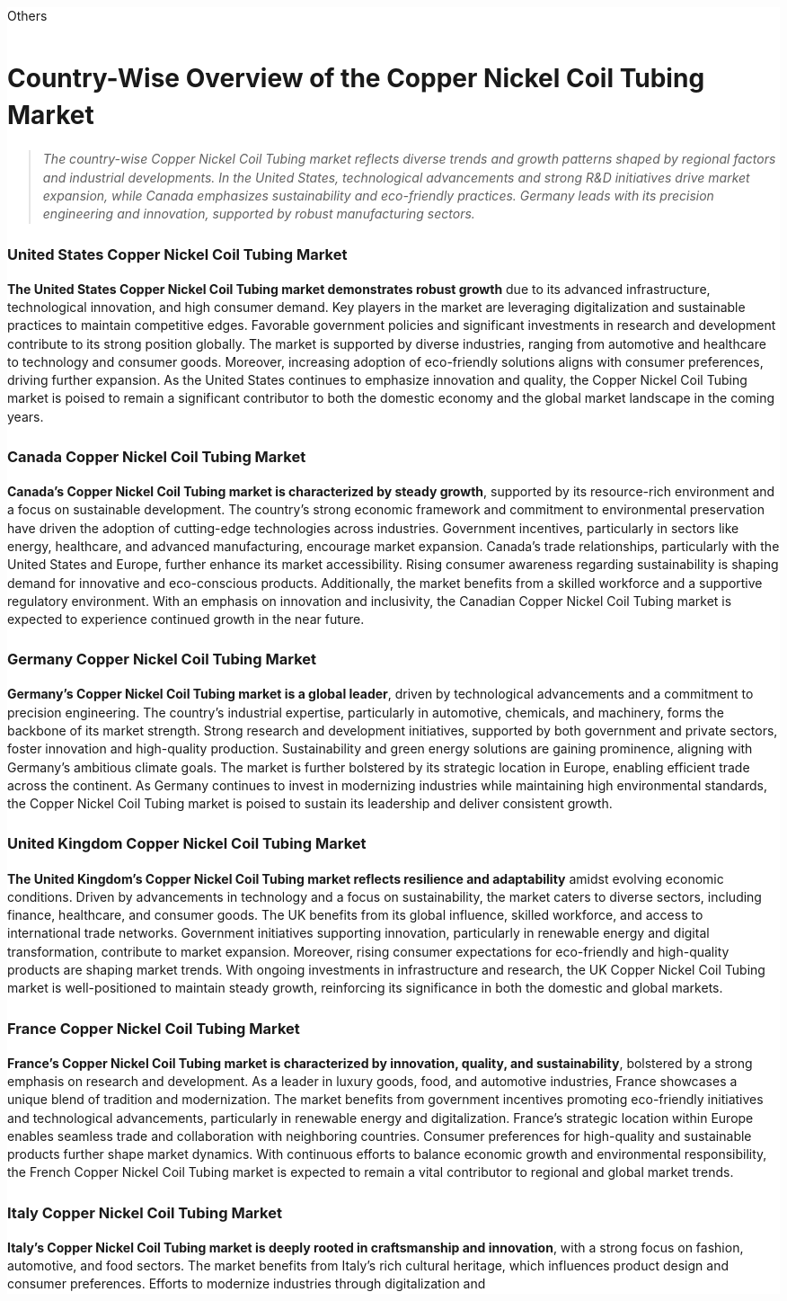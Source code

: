 Others</li></ul><h1><span class="">Country-Wise Overview of the Copper Nickel Coil Tubing Market<br /></span></h1><blockquote><p><em><span class="">The country-wise Copper Nickel Coil Tubing market reflects diverse trends and growth patterns shaped by regional factors and industrial developments. In the United States, technological advancements and strong R&amp;D initiatives drive market expansion, while Canada emphasizes sustainability and eco-friendly practices. Germany leads with its precision engineering and innovation, supported by robust manufacturing sectors.</span></em></p></blockquote><h3><strong>United States Copper Nickel Coil Tubing Market</strong></h3><p><strong>The United States Copper Nickel Coil Tubing market demonstrates robust growth</strong> due to its advanced infrastructure, technological innovation, and high consumer demand. Key players in the market are leveraging digitalization and sustainable practices to maintain competitive edges. Favorable government policies and significant investments in research and development contribute to its strong position globally. The market is supported by diverse industries, ranging from automotive and healthcare to technology and consumer goods. Moreover, increasing adoption of eco-friendly solutions aligns with consumer preferences, driving further expansion. As the United States continues to emphasize innovation and quality, the Copper Nickel Coil Tubing market is poised to remain a significant contributor to both the domestic economy and the global market landscape in the coming years.</p><h3><strong>Canada Copper Nickel Coil Tubing Market</strong></h3><p><strong>Canada&rsquo;s Copper Nickel Coil Tubing market is characterized by steady growth</strong>, supported by its resource-rich environment and a focus on sustainable development. The country&rsquo;s strong economic framework and commitment to environmental preservation have driven the adoption of cutting-edge technologies across industries. Government incentives, particularly in sectors like energy, healthcare, and advanced manufacturing, encourage market expansion. Canada&rsquo;s trade relationships, particularly with the United States and Europe, further enhance its market accessibility. Rising consumer awareness regarding sustainability is shaping demand for innovative and eco-conscious products. Additionally, the market benefits from a skilled workforce and a supportive regulatory environment. With an emphasis on innovation and inclusivity, the Canadian Copper Nickel Coil Tubing market is expected to experience continued growth in the near future.</p><h3><strong>Germany Copper Nickel Coil Tubing Market</strong></h3><p><strong>Germany&rsquo;s Copper Nickel Coil Tubing market is a global leader</strong>, driven by technological advancements and a commitment to precision engineering. The country&rsquo;s industrial expertise, particularly in automotive, chemicals, and machinery, forms the backbone of its market strength. Strong research and development initiatives, supported by both government and private sectors, foster innovation and high-quality production. Sustainability and green energy solutions are gaining prominence, aligning with Germany&rsquo;s ambitious climate goals. The market is further bolstered by its strategic location in Europe, enabling efficient trade across the continent. As Germany continues to invest in modernizing industries while maintaining high environmental standards, the Copper Nickel Coil Tubing market is poised to sustain its leadership and deliver consistent growth.</p><h3><strong>United Kingdom Copper Nickel Coil Tubing Market</strong></h3><p><strong>The United Kingdom&rsquo;s Copper Nickel Coil Tubing market reflects resilience and adaptability</strong> amidst evolving economic conditions. Driven by advancements in technology and a focus on sustainability, the market caters to diverse sectors, including finance, healthcare, and consumer goods. The UK benefits from its global influence, skilled workforce, and access to international trade networks. Government initiatives supporting innovation, particularly in renewable energy and digital transformation, contribute to market expansion. Moreover, rising consumer expectations for eco-friendly and high-quality products are shaping market trends. With ongoing investments in infrastructure and research, the UK Copper Nickel Coil Tubing market is well-positioned to maintain steady growth, reinforcing its significance in both the domestic and global markets.</p><h3><strong>France Copper Nickel Coil Tubing Market</strong></h3><p><strong>France&rsquo;s Copper Nickel Coil Tubing market is characterized by innovation, quality, and sustainability</strong>, bolstered by a strong emphasis on research and development. As a leader in luxury goods, food, and automotive industries, France showcases a unique blend of tradition and modernization. The market benefits from government incentives promoting eco-friendly initiatives and technological advancements, particularly in renewable energy and digitalization. France&rsquo;s strategic location within Europe enables seamless trade and collaboration with neighboring countries. Consumer preferences for high-quality and sustainable products further shape market dynamics. With continuous efforts to balance economic growth and environmental responsibility, the French Copper Nickel Coil Tubing market is expected to remain a vital contributor to regional and global market trends.</p><h3><strong>Italy Copper Nickel Coil Tubing Market</strong></h3><p><strong>Italy&rsquo;s Copper Nickel Coil Tubing market is deeply rooted in craftsmanship and innovation</strong>, with a strong focus on fashion, automotive, and food sectors. The market benefits from Italy&rsquo;s rich cultural heritage, which influences product design and consumer preferences. Efforts to modernize industries through digitalization and